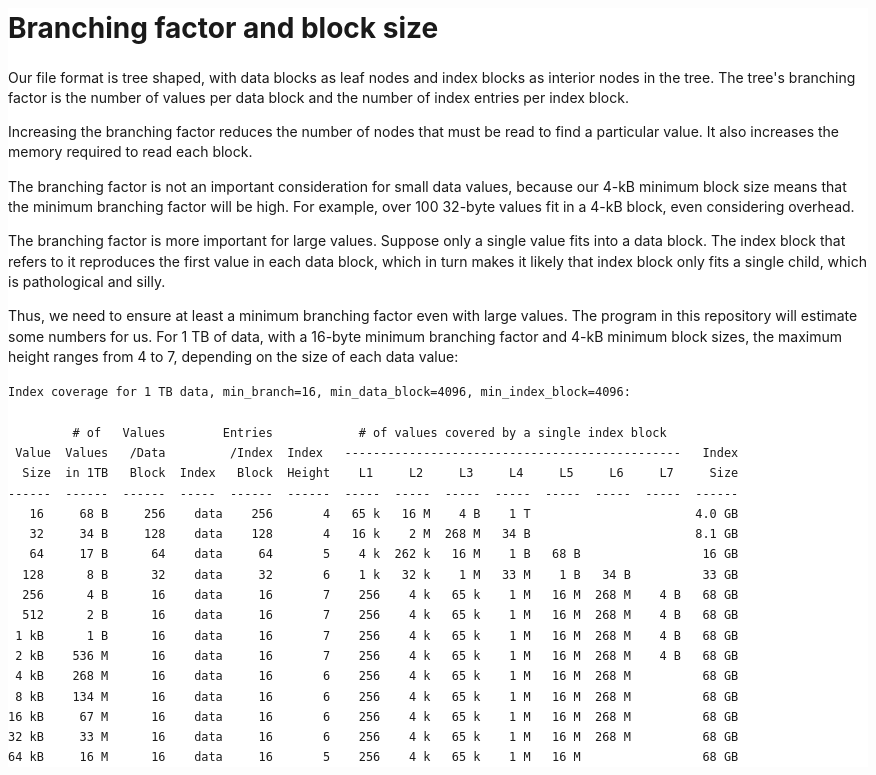 # Branching factor and block size

Our file format is tree shaped, with data blocks as leaf nodes and
index blocks as interior nodes in the tree.  The tree's branching
factor is the number of values per data block and the number of index
entries per index block.

Increasing the branching factor reduces the number of nodes that must
be read to find a particular value.  It also increases the memory
required to read each block.

The branching factor is not an important consideration for small data
values, because our 4-kB minimum block size means that the minimum
branching factor will be high.  For example, over 100 32-byte values
fit in a 4-kB block, even considering overhead.

The branching factor is more important for large values.  Suppose only
a single value fits into a data block.  The index block that refers to
it reproduces the first value in each data block, which in turn makes
it likely that index block only fits a single child, which is
pathological and silly.

Thus, we need to ensure at least a minimum branching factor even with
large values.  The program in this repository will estimate some
numbers for us.  For 1 TB of data, with a 16-byte minimum branching
factor and 4-kB minimum block sizes, the maximum height ranges from 4
to 7, depending on the size of each data value:

```
Index coverage for 1 TB data, min_branch=16, min_data_block=4096, min_index_block=4096:

         # of   Values        Entries            # of values covered by a single index block
 Value  Values   /Data         /Index  Index   -----------------------------------------------   Index
  Size  in 1TB   Block  Index   Block  Height    L1     L2     L3     L4     L5     L6     L7     Size
------  ------  ------  -----  ------  ------  -----  -----  -----  -----  -----  -----  -----  ------
   16     68 B     256    data    256       4   65 k   16 M    4 B    1 T                       4.0 GB
   32     34 B     128    data    128       4   16 k    2 M  268 M   34 B                       8.1 GB
   64     17 B      64    data     64       5    4 k  262 k   16 M    1 B   68 B                 16 GB
  128      8 B      32    data     32       6    1 k   32 k    1 M   33 M    1 B   34 B          33 GB
  256      4 B      16    data     16       7    256    4 k   65 k    1 M   16 M  268 M    4 B   68 GB
  512      2 B      16    data     16       7    256    4 k   65 k    1 M   16 M  268 M    4 B   68 GB
 1 kB      1 B      16    data     16       7    256    4 k   65 k    1 M   16 M  268 M    4 B   68 GB
 2 kB    536 M      16    data     16       7    256    4 k   65 k    1 M   16 M  268 M    4 B   68 GB
 4 kB    268 M      16    data     16       6    256    4 k   65 k    1 M   16 M  268 M          68 GB
 8 kB    134 M      16    data     16       6    256    4 k   65 k    1 M   16 M  268 M          68 GB
16 kB     67 M      16    data     16       6    256    4 k   65 k    1 M   16 M  268 M          68 GB
32 kB     33 M      16    data     16       6    256    4 k   65 k    1 M   16 M  268 M          68 GB
64 kB     16 M      16    data     16       5    256    4 k   65 k    1 M   16 M                 68 GB
```